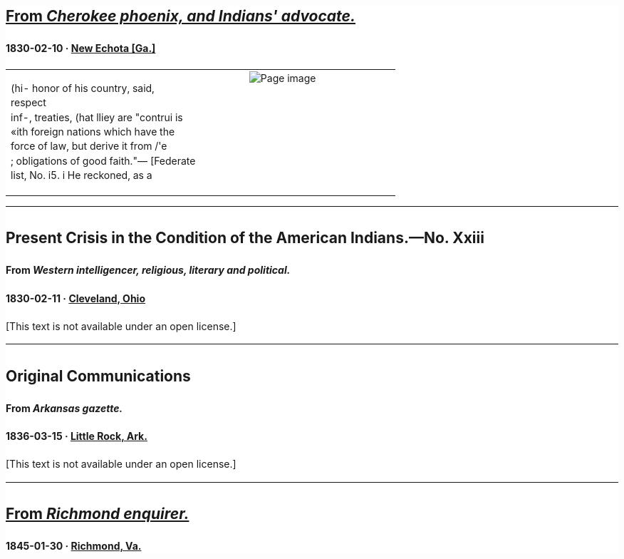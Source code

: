 
## [From _Cherokee phoenix, and Indians' advocate._](https://www.loc.gov/resource/sn83020874/1830-02-10/ed-1/?sp=1)

#### 1830-02-10 &middot; [New Echota [Ga.]](http://dbpedia.org/resource/New_Echota)

<table style="width: 100%;"><tr><td style="width: 50%">

  
(hi- honor of his country, said, respect­  
inf-, treaties, (hat lliey are &quot;contrui is  
«ith foreign nations which have the  
force of law, but derive it from /&#x27;e  
; obligations of good faith.&quot;— [Federate  
list, No. i5. i He reckoned, as a
</td><td style="width: 50%; max-height: 75%; margin: auto; display: block;">
<img alt="Page image" src="https://tile.loc.gov/image-services/iiif/service:ndnp:dlc:batch_dlc_topsn83020874_ver01:data:sn83020874:print:1830021001:0001/pct:72.98502139800286,36.65905152040334,16.119828815977176,4.131873325980778/!600,600/0/default.jpg"/>
</td>
</tr></table>

---

## Present Crisis in the Condition of the American Indians.—No. Xxiii

#### From _Western intelligencer, religious, literary and political._

#### 1830-02-11 &middot; [Cleveland, Ohio](http://dbpedia.org/resource/Cleveland)

[This text is not available under an open license.]

---

## Original Communications

#### From _Arkansas gazette._

#### 1836-03-15 &middot; [Little Rock, Ark.](http://dbpedia.org/resource/Little_Rock%2C_Arkansas)

[This text is not available under an open license.]

---

## [From _Richmond enquirer._](https://www.loc.gov/resource/sn84024735/1845-01-30/ed-1/?sp=2)

#### 1845-01-30 &middot; [Richmond, Va.](http://dbpedia.org/resource/Richmond%2C_Virginia)
